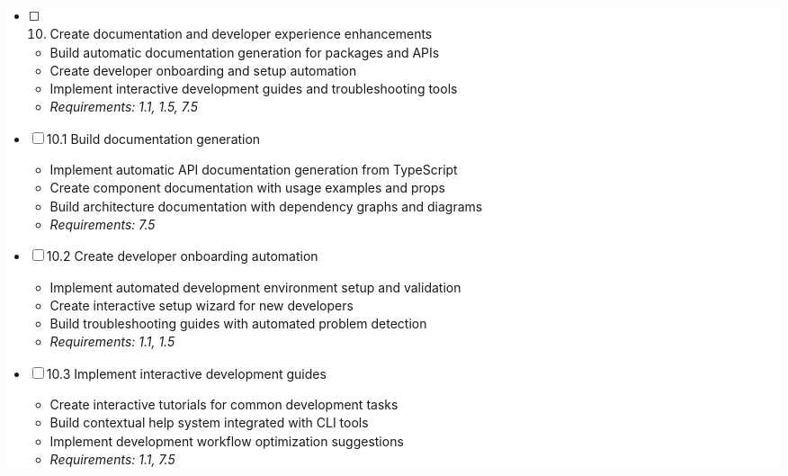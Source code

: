 - [ ] 10. Create documentation and developer experience enhancements
  - Build automatic documentation generation for packages and APIs
  - Create developer onboarding and setup automation
  - Implement interactive development guides and troubleshooting tools
  - _Requirements: 1.1, 1.5, 7.5_

- [ ] 10.1 Build documentation generation
  - Implement automatic API documentation generation from TypeScript
  - Create component documentation with usage examples and props
  - Build architecture documentation with dependency graphs and diagrams
  - _Requirements: 7.5_

- [ ] 10.2 Create developer onboarding automation
  - Implement automated development environment setup and validation
  - Create interactive setup wizard for new developers
  - Build troubleshooting guides with automated problem detection
  - _Requirements: 1.1, 1.5_

- [ ] 10.3 Implement interactive development guides
  - Create interactive tutorials for common development tasks
  - Build contextual help system integrated with CLI tools
  - Implement development workflow optimization suggestions
  - _Requirements: 1.1, 7.5_

